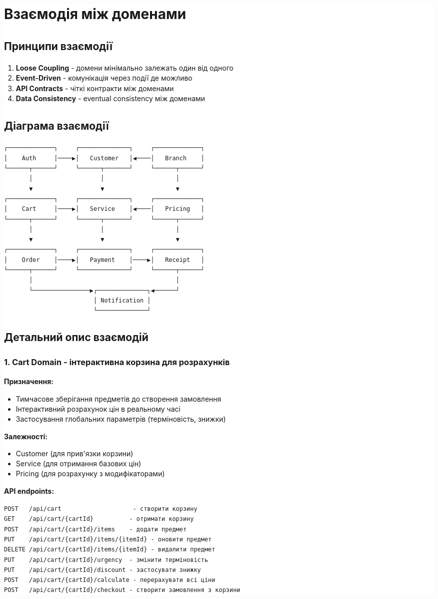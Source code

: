 # Взаємодія між доменами

## Принципи взаємодії

1. **Loose Coupling** - домени мінімально залежать один від одного
2. **Event-Driven** - комунікація через події де можливо
3. **API Contracts** - чіткі контракти між доменами
4. **Data Consistency** - eventual consistency між доменами

## Діаграма взаємодії

```
┌─────────────┐     ┌──────────────┐     ┌─────────────┐
│    Auth     │────▶│   Customer   │◀────│   Branch    │
└──────┬──────┘     └──────┬───────┘     └──────┬──────┘
       │                   │                    │
       ▼                   ▼                    ▼
┌─────────────┐     ┌──────────────┐     ┌─────────────┐
│    Cart     │────▶│   Service    │◀────│   Pricing   │
└──────┬──────┘     └──────┬───────┘     └──────┬──────┘
       │                   │                    │
       ▼                   ▼                    ▼
┌─────────────┐     ┌──────────────┐     ┌─────────────┐
│    Order    │────▶│   Payment    │────▶│   Receipt   │
└──────┬──────┘     └──────────────┘     └──────┬──────┘
       │                                        │
       └────────────────▶┌──────────────┐◀──────┘
                         │ Notification │
                         └──────────────┘
```

## Детальний опис взаємодій

### 1. Cart Domain - інтерактивна корзина для розрахунків

**Призначення:**
- Тимчасове зберігання предметів до створення замовлення
- Інтерактивний розрахунок цін в реальному часі
- Застосування глобальних параметрів (терміновість, знижки)

**Залежності:**
- Customer (для прив'язки корзини)
- Service (для отримання базових цін)
- Pricing (для розрахунку з модифікаторами)

**API endpoints:**
```
POST   /api/cart                    - створити корзину
GET    /api/cart/{cartId}          - отримати корзину
POST   /api/cart/{cartId}/items    - додати предмет
PUT    /api/cart/{cartId}/items/{itemId} - оновити предмет
DELETE /api/cart/{cartId}/items/{itemId} - видалити предмет
PUT    /api/cart/{cartId}/urgency  - змінити терміновість
PUT    /api/cart/{cartId}/discount - застосувати знижку
POST   /api/cart/{cartId}/calculate - перерахувати всі ціни
POST   /api/cart/{cartId}/checkout - створити замовлення з корзини
```
